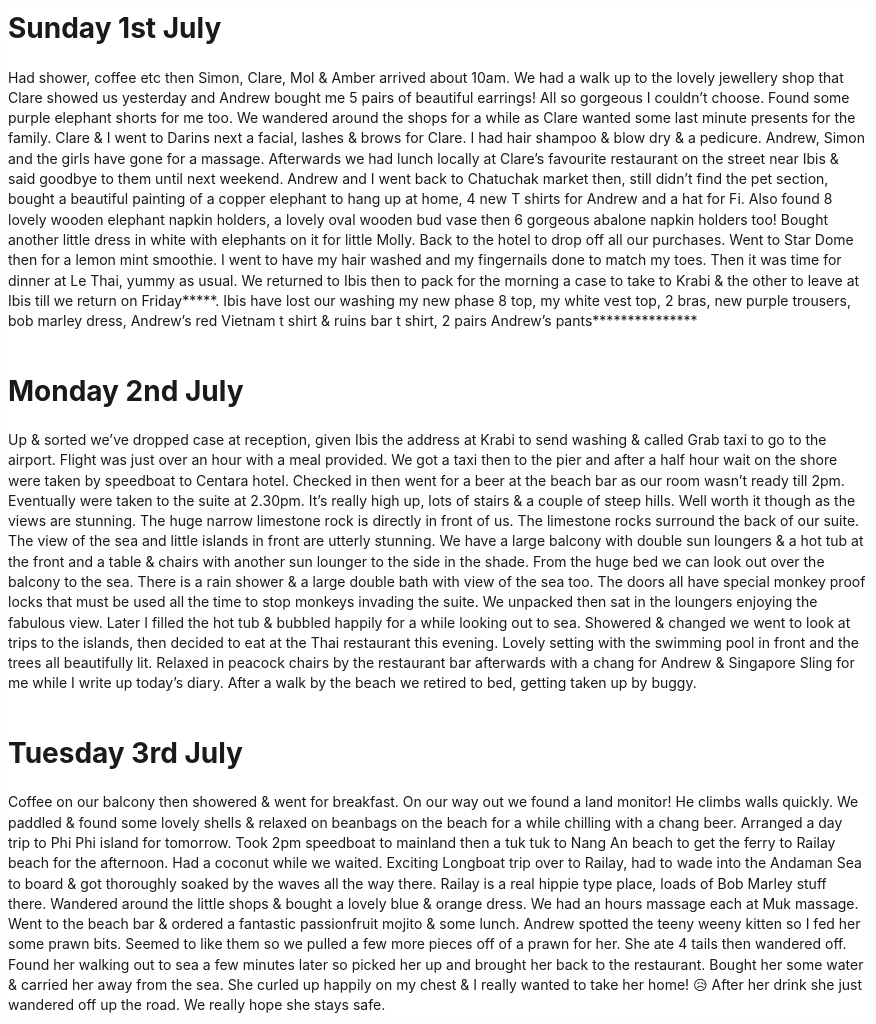 Sunday 1st July
=
Had shower, coffee etc then Simon, Clare, Mol & Amber arrived about 10am. We had a walk up to the lovely jewellery shop that Clare showed us yesterday and Andrew bought me 5 pairs of beautiful earrings! All so gorgeous I couldn’t choose. Found some purple elephant shorts for me too.
We wandered around the shops for a while as Clare wanted some last minute presents for the family.
Clare & I went to Darins next a facial, lashes & brows for Clare. I had hair shampoo & blow dry & a pedicure. Andrew, Simon and the girls have gone for a massage.
Afterwards we had lunch locally at Clare’s favourite restaurant on the street near Ibis & said goodbye to them until next weekend.
Andrew and I went back to Chatuchak market then, still didn’t find the pet section, bought a beautiful painting of a copper elephant to hang up at home, 4 new T shirts for Andrew and a hat for Fi. Also found 8 lovely wooden elephant napkin holders, a lovely oval wooden bud vase then 6 gorgeous abalone napkin holders too! Bought another little dress in white with elephants on it for little Molly. Back to the hotel to drop off all our purchases. 
Went to Star Dome then for a lemon mint smoothie. I went to have my hair washed and my fingernails done to match my toes. 
Then it was time for dinner at Le Thai, yummy as usual. 
We returned to Ibis then to pack for the morning a case to take to Krabi & the other to leave at Ibis till we return on Friday*****. Ibis have lost our washing my new phase 8 top, my white vest top, 2 bras, new purple trousers, bob marley dress, Andrew’s red Vietnam t shirt & ruins bar t shirt, 2 pairs Andrew’s pants***************

Monday 2nd July
=
Up & sorted we’ve dropped case at reception, given Ibis the address at Krabi to send washing & called Grab taxi to go to the airport.
Flight was just over an hour with a meal provided. We got a taxi then to the pier and after a half hour wait on the shore were taken by speedboat to Centara hotel. Checked in then went for a beer at the beach bar as our room wasn’t ready till 2pm. Eventually were taken to the suite at 2.30pm. It’s really high up, lots of stairs & a couple of steep hills. Well worth it though as the views are stunning. The huge narrow limestone rock is directly in front of us. The limestone rocks surround the back of our suite. The view of the sea and little islands in front are utterly stunning. We have a large balcony with double sun loungers & a hot tub at the front and a table & chairs with another sun lounger to the side in the shade. From the huge bed we can look out over the balcony to the sea. There is a rain shower & a large double bath with view of the sea too. The doors all have special monkey proof locks that must be used all the time to stop monkeys invading the suite.
We unpacked then sat in the loungers enjoying the fabulous view.
Later I filled the hot tub & bubbled happily for a while looking out to sea. Showered & changed we went to look at trips to the islands, then decided to eat at the Thai restaurant this evening. Lovely setting with the swimming pool in front and the trees all beautifully lit. Relaxed in peacock chairs by the restaurant bar afterwards with a chang for Andrew & Singapore Sling for me while I write up today’s diary.
After a walk by the beach we retired to bed, getting taken up by buggy.

Tuesday 3rd July
=
Coffee on our balcony then showered & went for breakfast. On our way out we found a land monitor! He climbs walls quickly.
We paddled & found some lovely shells & relaxed on beanbags on the beach for a while chilling with a chang beer.
Arranged a day trip to Phi Phi island for tomorrow. 
Took 2pm speedboat to mainland then a tuk tuk to Nang An beach to get the ferry to Railay beach for the afternoon. Had a coconut while we waited. Exciting Longboat trip over to Railay, had to wade into the Andaman Sea to board & got thoroughly soaked by the waves all the way there.
Railay is a real hippie type place, loads of Bob Marley stuff there. Wandered around the little shops & bought a lovely blue & orange dress. We had an hours massage each at Muk massage. 
Went to the beach bar & ordered a fantastic passionfruit mojito & some lunch. Andrew spotted the teeny weeny kitten so I fed her some prawn bits. Seemed to like them so we pulled a few more pieces off of a prawn for her. She ate 4 tails then wandered off. Found her walking out to sea a few minutes later so picked her up and brought her back to the restaurant. Bought her some water & carried her away from the sea. She curled up happily on my chest & I really wanted to take her home! 😥
After her drink she just wandered off up the road. We really hope she stays safe.